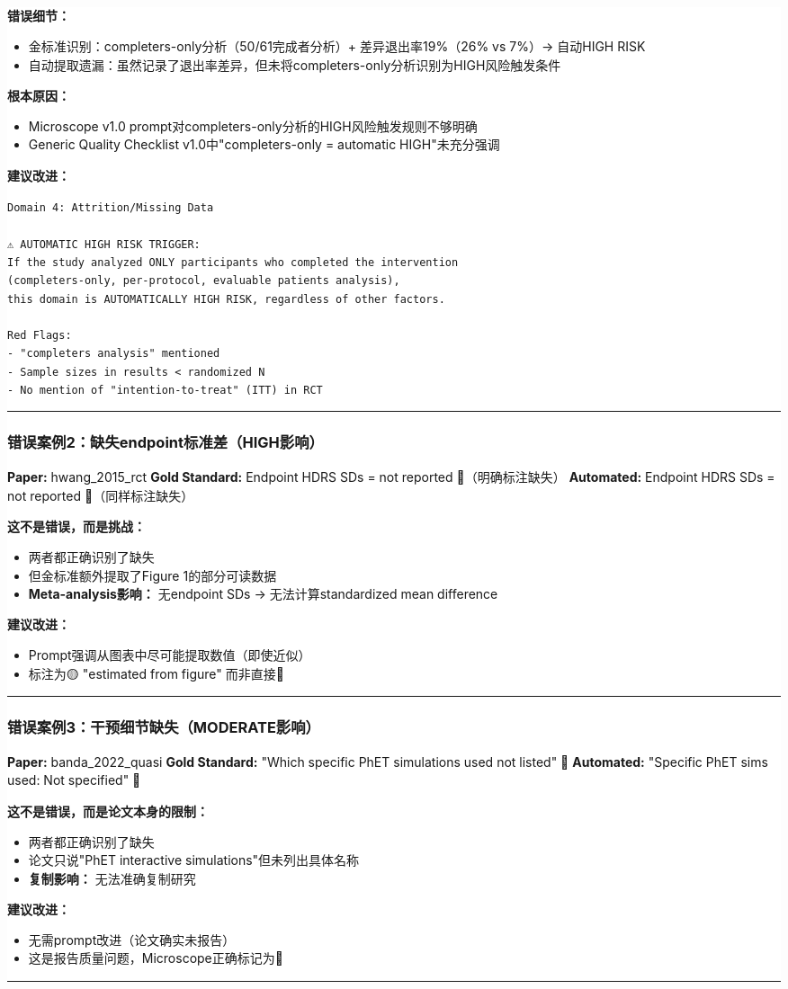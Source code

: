**错误细节：**
- 金标准识别：completers-only分析（50/61完成者分析）+ 差异退出率19%（26% vs 7%）→ 自动HIGH RISK
- 自动提取遗漏：虽然记录了退出率差异，但未将completers-only分析识别为HIGH风险触发条件

**根本原因：**
- Microscope v1.0 prompt对completers-only分析的HIGH风险触发规则不够明确
- Generic Quality Checklist v1.0中"completers-only = automatic HIGH"未充分强调

**建议改进：**
```
Domain 4: Attrition/Missing Data

⚠️ AUTOMATIC HIGH RISK TRIGGER:
If the study analyzed ONLY participants who completed the intervention
(completers-only, per-protocol, evaluable patients analysis),
this domain is AUTOMATICALLY HIGH RISK, regardless of other factors.

Red Flags:
- "completers analysis" mentioned
- Sample sizes in results < randomized N
- No mention of "intention-to-treat" (ITT) in RCT
```

---

### 错误案例2：缺失endpoint标准差（HIGH影响）

**Paper:** hwang_2015_rct
**Gold Standard:** Endpoint HDRS SDs = not reported 🔴（明确标注缺失）
**Automated:** Endpoint HDRS SDs = not reported 🔴（同样标注缺失）

**这不是错误，而是挑战：**
- 两者都正确识别了缺失
- 但金标准额外提取了Figure 1的部分可读数据
- **Meta-analysis影响：** 无endpoint SDs → 无法计算standardized mean difference

**建议改进：**
- Prompt强调从图表中尽可能提取数值（即使近似）
- 标注为🟡 "estimated from figure" 而非直接🔴

---

### 错误案例3：干预细节缺失（MODERATE影响）

**Paper:** banda_2022_quasi
**Gold Standard:** "Which specific PhET simulations used not listed" 🔴
**Automated:** "Specific PhET sims used: Not specified" 🔴

**这不是错误，而是论文本身的限制：**
- 两者都正确识别了缺失
- 论文只说"PhET interactive simulations"但未列出具体名称
- **复制影响：** 无法准确复制研究

**建议改进：**
- 无需prompt改进（论文确实未报告）
- 这是报告质量问题，Microscope正确标记为🔴

---